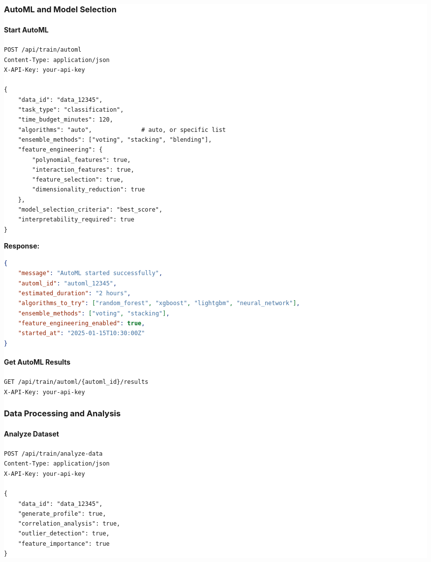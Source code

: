 ### AutoML and Model Selection

#### Start AutoML
```http
POST /api/train/automl
Content-Type: application/json
X-API-Key: your-api-key

{
    "data_id": "data_12345",
    "task_type": "classification",
    "time_budget_minutes": 120,
    "algorithms": "auto",              # auto, or specific list
    "ensemble_methods": ["voting", "stacking", "blending"],
    "feature_engineering": {
        "polynomial_features": true,
        "interaction_features": true,
        "feature_selection": true,
        "dimensionality_reduction": true
    },
    "model_selection_criteria": "best_score",
    "interpretability_required": true
}
```

**Response:**
```json
{
    "message": "AutoML started successfully",
    "automl_id": "automl_12345",
    "estimated_duration": "2 hours",
    "algorithms_to_try": ["random_forest", "xgboost", "lightgbm", "neural_network"],
    "ensemble_methods": ["voting", "stacking"],
    "feature_engineering_enabled": true,
    "started_at": "2025-01-15T10:30:00Z"
}
```

#### Get AutoML Results
```http
GET /api/train/automl/{automl_id}/results
X-API-Key: your-api-key
```

### Data Processing and Analysis

#### Analyze Dataset
```http
POST /api/train/analyze-data
Content-Type: application/json
X-API-Key: your-api-key

{
    "data_id": "data_12345",
    "generate_profile": true,
    "correlation_analysis": true,
    "outlier_detection": true,
    "feature_importance": true
}
```
